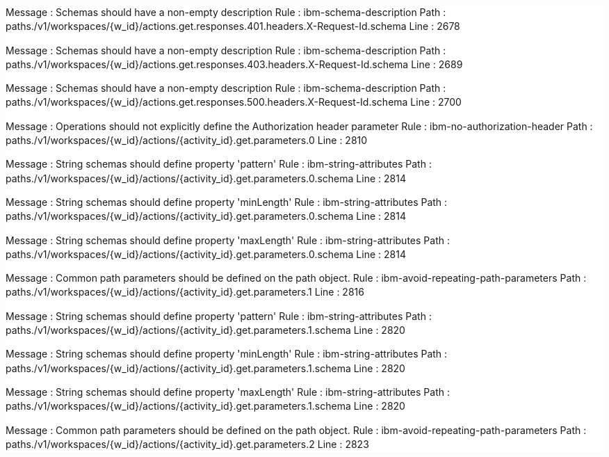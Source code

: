   Message :   Schemas should have a non-empty description
  Rule    :   ibm-schema-description
  Path    :   paths./v1/workspaces/{w_id}/actions.get.responses.401.headers.X-Request-Id.schema
  Line    :   2678

  Message :   Schemas should have a non-empty description
  Rule    :   ibm-schema-description
  Path    :   paths./v1/workspaces/{w_id}/actions.get.responses.403.headers.X-Request-Id.schema
  Line    :   2689

  Message :   Schemas should have a non-empty description
  Rule    :   ibm-schema-description
  Path    :   paths./v1/workspaces/{w_id}/actions.get.responses.500.headers.X-Request-Id.schema
  Line    :   2700

  Message :   Operations should not explicitly define the Authorization header parameter
  Rule    :   ibm-no-authorization-header
  Path    :   paths./v1/workspaces/{w_id}/actions/{activity_id}.get.parameters.0
  Line    :   2810

  Message :   String schemas should define property 'pattern'
  Rule    :   ibm-string-attributes
  Path    :   paths./v1/workspaces/{w_id}/actions/{activity_id}.get.parameters.0.schema
  Line    :   2814

  Message :   String schemas should define property 'minLength'
  Rule    :   ibm-string-attributes
  Path    :   paths./v1/workspaces/{w_id}/actions/{activity_id}.get.parameters.0.schema
  Line    :   2814

  Message :   String schemas should define property 'maxLength'
  Rule    :   ibm-string-attributes
  Path    :   paths./v1/workspaces/{w_id}/actions/{activity_id}.get.parameters.0.schema
  Line    :   2814

  Message :   Common path parameters should be defined on the path object.
  Rule    :   ibm-avoid-repeating-path-parameters
  Path    :   paths./v1/workspaces/{w_id}/actions/{activity_id}.get.parameters.1
  Line    :   2816

  Message :   String schemas should define property 'pattern'
  Rule    :   ibm-string-attributes
  Path    :   paths./v1/workspaces/{w_id}/actions/{activity_id}.get.parameters.1.schema
  Line    :   2820

  Message :   String schemas should define property 'minLength'
  Rule    :   ibm-string-attributes
  Path    :   paths./v1/workspaces/{w_id}/actions/{activity_id}.get.parameters.1.schema
  Line    :   2820

  Message :   String schemas should define property 'maxLength'
  Rule    :   ibm-string-attributes
  Path    :   paths./v1/workspaces/{w_id}/actions/{activity_id}.get.parameters.1.schema
  Line    :   2820

  Message :   Common path parameters should be defined on the path object.
  Rule    :   ibm-avoid-repeating-path-parameters
  Path    :   paths./v1/workspaces/{w_id}/actions/{activity_id}.get.parameters.2
  Line    :   2823
